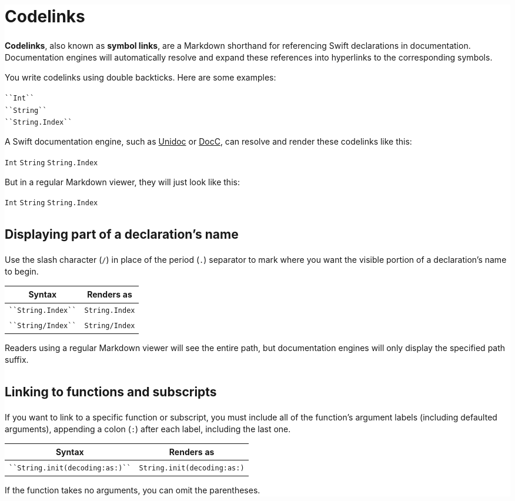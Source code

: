 # Codelinks

**Codelinks**, also known as **symbol links**, are a Markdown shorthand for referencing Swift declarations in documentation. Documentation engines will automatically resolve and expand these references into hyperlinks to the corresponding symbols.

You write codelinks using double backticks. Here are some examples:

```markdown
``Int``
``String``
``String.Index``
```

A Swift documentation engine, such as [Unidoc](https://github.com/tayloraswift/swift-unidoc) or [DocC](https://www.swift.org/documentation/docc/), can resolve and render these codelinks like this:

``Int``
``String``
``String.Index``

But in a regular Markdown viewer, they will just look like this:

`Int`
`String`
`String.Index`


## Displaying part of a declaration’s name

Use the slash character (`/`) in place of the period (`.`) separator to mark where you want the visible portion of a declaration’s name to begin.

| Syntax | Renders as |
| ------ | ---------- |
| ` ``String.Index`` ` | ``String.Index`` |
| ` ``String/Index`` ` | ``String/Index`` |

Readers using a regular Markdown viewer will see the entire path, but documentation engines will only display the specified path suffix.


## Linking to functions and subscripts

If you want to link to a specific function or subscript, you must include all of the function’s argument labels (including defaulted arguments), appending a colon (`:`) after each label, including the last one.

| Syntax | Renders as |
| ------ | ---------- |
| ` ``String.init(decoding:as:)`` ` | ``String.init(decoding:as:)`` |

If the function takes no arguments, you can omit the parentheses.

